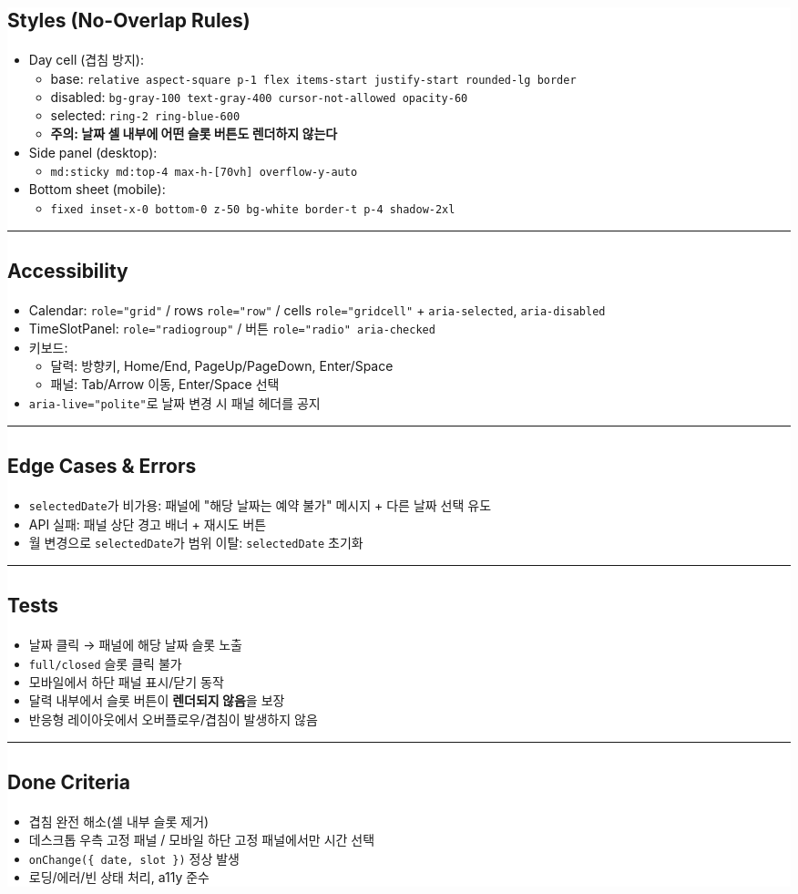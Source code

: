 
## Styles (No-Overlap Rules)
- Day cell (겹침 방지):
  - base: `relative aspect-square p-1 flex items-start justify-start rounded-lg border`
  - disabled: `bg-gray-100 text-gray-400 cursor-not-allowed opacity-60`
  - selected: `ring-2 ring-blue-600`
  - **주의: 날짜 셀 내부에 어떤 슬롯 버튼도 렌더하지 않는다**
- Side panel (desktop):
  - `md:sticky md:top-4 max-h-[70vh] overflow-y-auto`
- Bottom sheet (mobile):
  - `fixed inset-x-0 bottom-0 z-50 bg-white border-t p-4 shadow-2xl`

---

## Accessibility
- Calendar: `role="grid"` / rows `role="row"` / cells `role="gridcell"` + `aria-selected`, `aria-disabled`
- TimeSlotPanel: `role="radiogroup"` / 버튼 `role="radio" aria-checked`
- 키보드:
  - 달력: 방향키, Home/End, PageUp/PageDown, Enter/Space
  - 패널: Tab/Arrow 이동, Enter/Space 선택
- `aria-live="polite"`로 날짜 변경 시 패널 헤더를 공지

---

## Edge Cases & Errors
- `selectedDate`가 비가용: 패널에 "해당 날짜는 예약 불가" 메시지 + 다른 날짜 선택 유도
- API 실패: 패널 상단 경고 배너 + 재시도 버튼
- 월 변경으로 `selectedDate`가 범위 이탈: `selectedDate` 초기화

---

## Tests
- 날짜 클릭 → 패널에 해당 날짜 슬롯 노출
- `full/closed` 슬롯 클릭 불가
- 모바일에서 하단 패널 표시/닫기 동작
- 달력 내부에서 슬롯 버튼이 **렌더되지 않음**을 보장
- 반응형 레이아웃에서 오버플로우/겹침이 발생하지 않음

---

## Done Criteria
- 겹침 완전 해소(셀 내부 슬롯 제거)
- 데스크톱 우측 고정 패널 / 모바일 하단 고정 패널에서만 시간 선택
- `onChange({ date, slot })` 정상 발생
- 로딩/에러/빈 상태 처리, a11y 준수